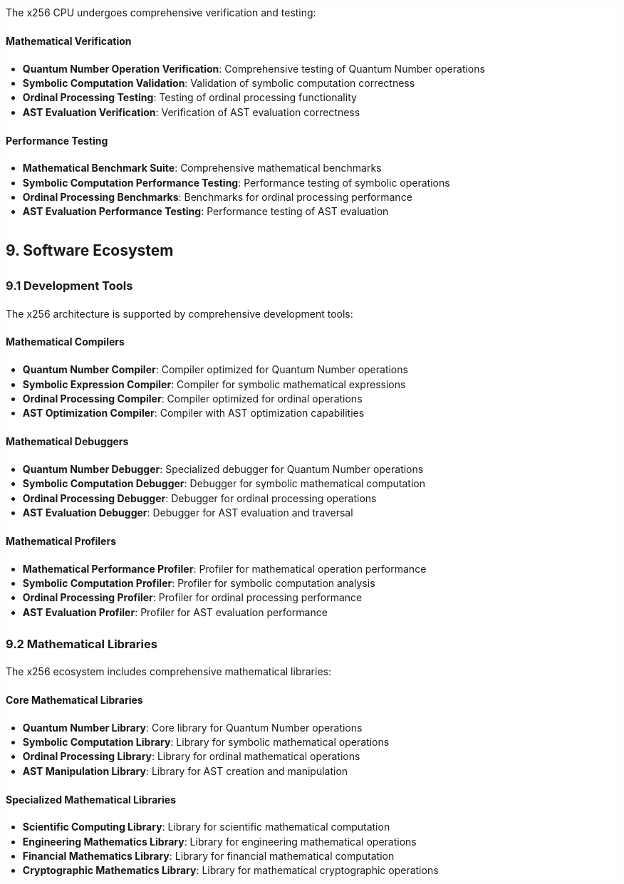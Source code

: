 The x256 CPU undergoes comprehensive verification and testing:

#### Mathematical Verification
- **Quantum Number Operation Verification**: Comprehensive testing of Quantum Number operations
- **Symbolic Computation Validation**: Validation of symbolic computation correctness
- **Ordinal Processing Testing**: Testing of ordinal processing functionality
- **AST Evaluation Verification**: Verification of AST evaluation correctness

#### Performance Testing
- **Mathematical Benchmark Suite**: Comprehensive mathematical benchmarks
- **Symbolic Computation Performance Testing**: Performance testing of symbolic operations
- **Ordinal Processing Benchmarks**: Benchmarks for ordinal processing performance
- **AST Evaluation Performance Testing**: Performance testing of AST evaluation

## 9. Software Ecosystem

### 9.1 Development Tools

The x256 architecture is supported by comprehensive development tools:

#### Mathematical Compilers
- **Quantum Number Compiler**: Compiler optimized for Quantum Number operations
- **Symbolic Expression Compiler**: Compiler for symbolic mathematical expressions
- **Ordinal Processing Compiler**: Compiler optimized for ordinal operations
- **AST Optimization Compiler**: Compiler with AST optimization capabilities

#### Mathematical Debuggers
- **Quantum Number Debugger**: Specialized debugger for Quantum Number operations
- **Symbolic Computation Debugger**: Debugger for symbolic mathematical computation
- **Ordinal Processing Debugger**: Debugger for ordinal processing operations
- **AST Evaluation Debugger**: Debugger for AST evaluation and traversal

#### Mathematical Profilers
- **Mathematical Performance Profiler**: Profiler for mathematical operation performance
- **Symbolic Computation Profiler**: Profiler for symbolic computation analysis
- **Ordinal Processing Profiler**: Profiler for ordinal processing performance
- **AST Evaluation Profiler**: Profiler for AST evaluation performance

### 9.2 Mathematical Libraries

The x256 ecosystem includes comprehensive mathematical libraries:

#### Core Mathematical Libraries
- **Quantum Number Library**: Core library for Quantum Number operations
- **Symbolic Computation Library**: Library for symbolic mathematical operations
- **Ordinal Processing Library**: Library for ordinal mathematical operations
- **AST Manipulation Library**: Library for AST creation and manipulation

#### Specialized Mathematical Libraries
- **Scientific Computing Library**: Library for scientific mathematical computation
- **Engineering Mathematics Library**: Library for engineering mathematical operations
- **Financial Mathematics Library**: Library for financial mathematical computation
- **Cryptographic Mathematics Library**: Library for mathematical cryptographic operations
